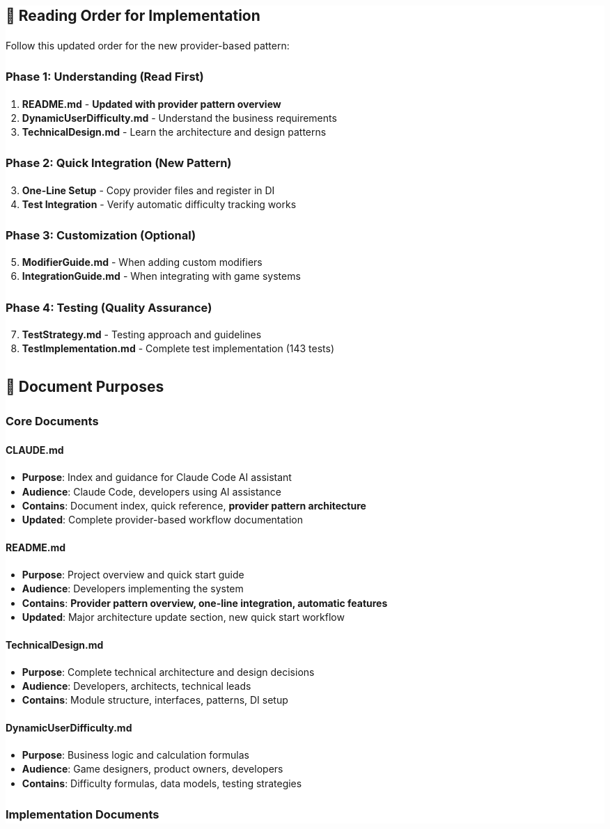 ## 📖 Reading Order for Implementation

Follow this updated order for the new provider-based pattern:

### Phase 1: Understanding (Read First)
1. **README.md** - **Updated with provider pattern overview**
2. **DynamicUserDifficulty.md** - Understand the business requirements
3. **TechnicalDesign.md** - Learn the architecture and design patterns

### Phase 2: Quick Integration (New Pattern)
3. **One-Line Setup** - Copy provider files and register in DI
4. **Test Integration** - Verify automatic difficulty tracking works

### Phase 3: Customization (Optional)
5. **ModifierGuide.md** - When adding custom modifiers
6. **IntegrationGuide.md** - When integrating with game systems

### Phase 4: Testing (Quality Assurance)
7. **TestStrategy.md** - Testing approach and guidelines
8. **TestImplementation.md** - Complete test implementation (143 tests)

## 📝 Document Purposes

### Core Documents

#### **CLAUDE.md**
- **Purpose**: Index and guidance for Claude Code AI assistant
- **Audience**: Claude Code, developers using AI assistance
- **Contains**: Document index, quick reference, **provider pattern architecture**
- **Updated**: Complete provider-based workflow documentation

#### **README.md**
- **Purpose**: Project overview and quick start guide
- **Audience**: Developers implementing the system
- **Contains**: **Provider pattern overview, one-line integration, automatic features**
- **Updated**: Major architecture update section, new quick start workflow

#### **TechnicalDesign.md**
- **Purpose**: Complete technical architecture and design decisions
- **Audience**: Developers, architects, technical leads
- **Contains**: Module structure, interfaces, patterns, DI setup

#### **DynamicUserDifficulty.md**
- **Purpose**: Business logic and calculation formulas
- **Audience**: Game designers, product owners, developers
- **Contains**: Difficulty formulas, data models, testing strategies

### Implementation Documents
